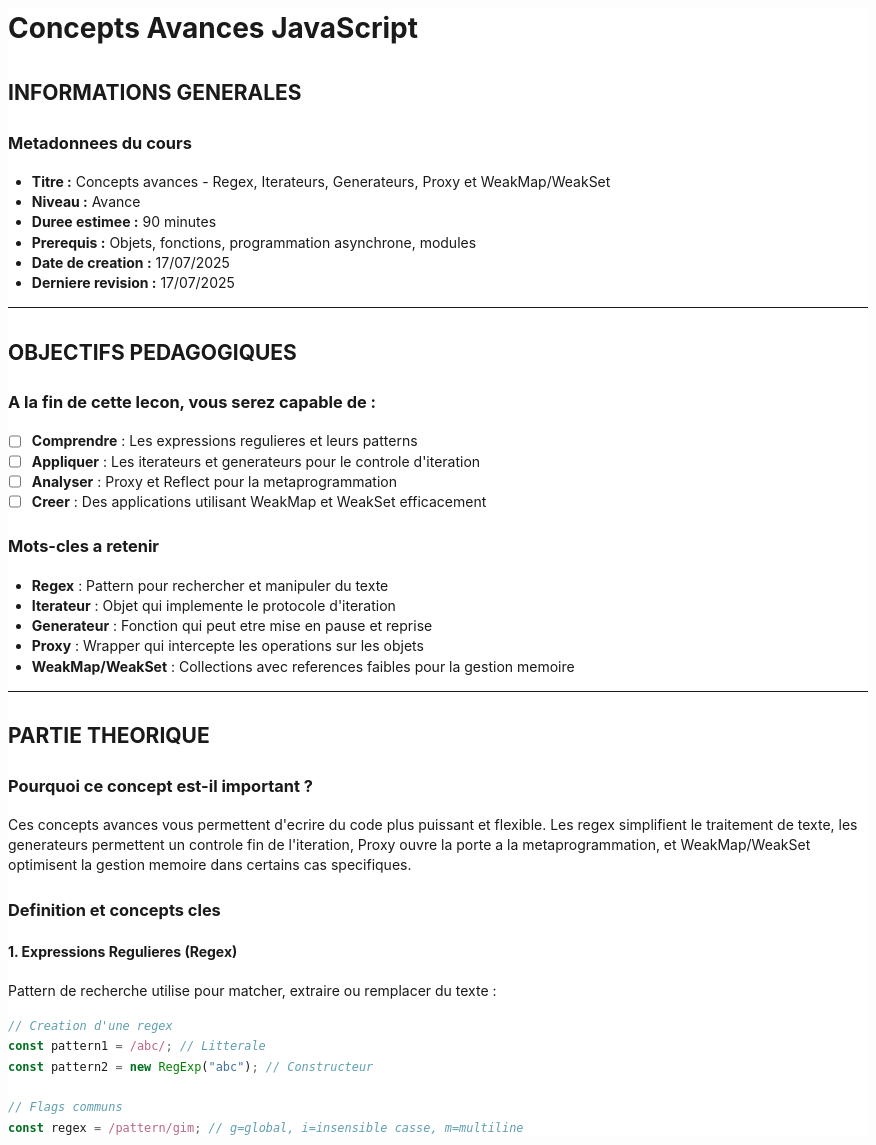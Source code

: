 # Concepts Avances JavaScript

## **INFORMATIONS GENERALES**

### Metadonnees du cours
- **Titre :** Concepts avances - Regex, Iterateurs, Generateurs, Proxy et WeakMap/WeakSet
- **Niveau :** Avance
- **Duree estimee :** 90 minutes
- **Prerequis :** Objets, fonctions, programmation asynchrone, modules
- **Date de creation :** 17/07/2025
- **Derniere revision :** 17/07/2025

---

## **OBJECTIFS PEDAGOGIQUES**

### A la fin de cette lecon, vous serez capable de :
- [ ] **Comprendre** : Les expressions regulieres et leurs patterns
- [ ] **Appliquer** : Les iterateurs et generateurs pour le controle d'iteration
- [ ] **Analyser** : Proxy et Reflect pour la metaprogrammation
- [ ] **Creer** : Des applications utilisant WeakMap et WeakSet efficacement

### Mots-cles a retenir
- **Regex** : Pattern pour rechercher et manipuler du texte
- **Iterateur** : Objet qui implemente le protocole d'iteration
- **Generateur** : Fonction qui peut etre mise en pause et reprise
- **Proxy** : Wrapper qui intercepte les operations sur les objets
- **WeakMap/WeakSet** : Collections avec references faibles pour la gestion memoire

---

## **PARTIE THEORIQUE**

### Pourquoi ce concept est-il important ?
Ces concepts avances vous permettent d'ecrire du code plus puissant et flexible. Les regex simplifient le traitement de texte, les generateurs permettent un controle fin de l'iteration, Proxy ouvre la porte a la metaprogrammation, et WeakMap/WeakSet optimisent la gestion memoire dans certains cas specifiques.

### Definition et concepts cles

#### 1. Expressions Regulieres (Regex)
Pattern de recherche utilise pour matcher, extraire ou remplacer du texte :
```javascript
// Creation d'une regex
const pattern1 = /abc/; // Litterale
const pattern2 = new RegExp("abc"); // Constructeur

// Flags communs
const regex = /pattern/gim; // g=global, i=insensible casse, m=multiline
```
